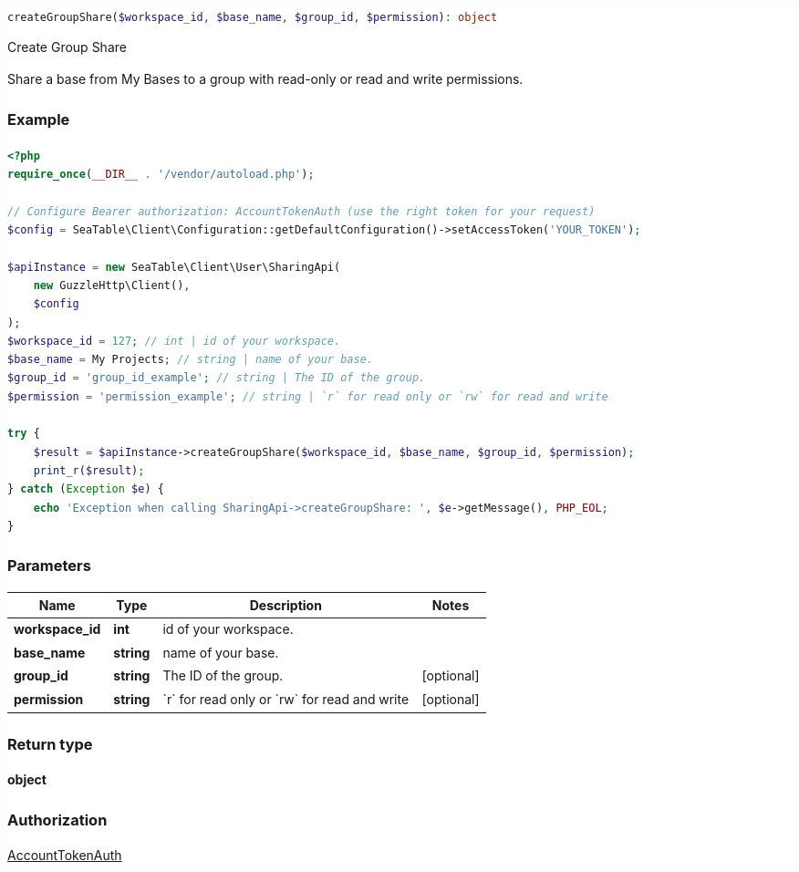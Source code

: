 ```php
createGroupShare($workspace_id, $base_name, $group_id, $permission): object
```

Create Group Share

Share a base from My Bases to a group with read-only or read and write permissions.

### Example

```php
<?php
require_once(__DIR__ . '/vendor/autoload.php');

// Configure Bearer authorization: AccountTokenAuth (use the right token for your request)
$config = SeaTable\Client\Configuration::getDefaultConfiguration()->setAccessToken('YOUR_TOKEN');

$apiInstance = new SeaTable\Client\User\SharingApi(
    new GuzzleHttp\Client(),
    $config
);
$workspace_id = 127; // int | id of your workspace.
$base_name = My Projects; // string | name of your base.
$group_id = 'group_id_example'; // string | The ID of the group.
$permission = 'permission_example'; // string | `r` for read only or `rw` for read and write

try {
    $result = $apiInstance->createGroupShare($workspace_id, $base_name, $group_id, $permission);
    print_r($result);
} catch (Exception $e) {
    echo 'Exception when calling SharingApi->createGroupShare: ', $e->getMessage(), PHP_EOL;
}
```

### Parameters

| Name | Type | Description  | Notes |
| ------------- | ------------- | ------------- | ------------- |
| **workspace_id** | **int**| id of your workspace. | |
| **base_name** | **string**| name of your base. | |
| **group_id** | **string**| The ID of the group. | [optional] |
| **permission** | **string**| &#x60;r&#x60; for read only or &#x60;rw&#x60; for read and write | [optional] |

### Return type

**object**

### Authorization

[AccountTokenAuth](../../README.md#AccountTokenAuth)
